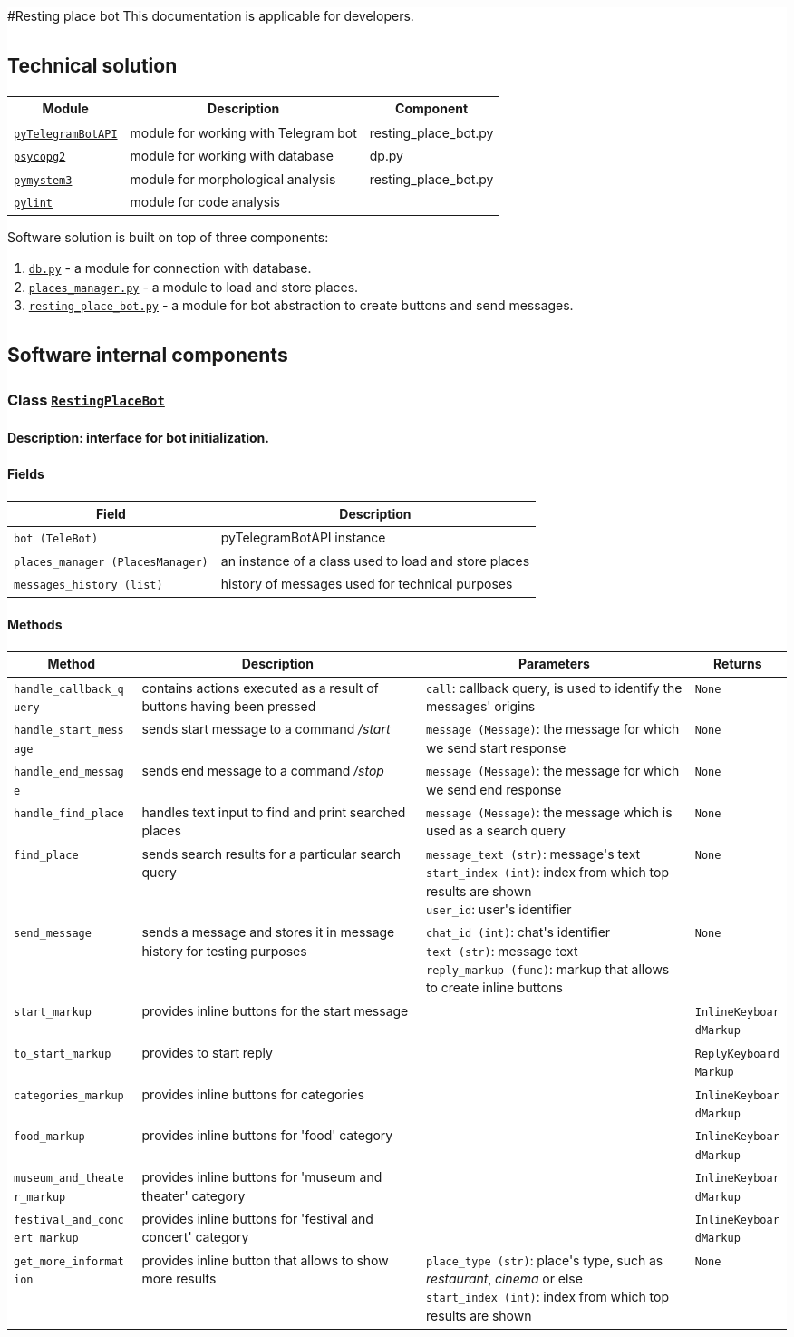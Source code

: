 #Resting place bot
This documentation is applicable for developers. 
## Technical solution 
|Module  |Description   |Component   |
|---|---|---|
|[`pyTelegramBotAPI`](https://pypi.org/project/pyTelegramBotAPI/)  | module for working with Telegram bot  | resting_place_bot.py  |
|[`psycopg2`](https://pypi.org/project/psycopg2/)  | module for working with database  | dp.py  |
|[`pymystem3`](https://pypi.org/project/pymystem3/)  | module for morphological analysis |resting_place_bot.py |
|[`pylint`](https://pypi.org/project/pylint/) | module for code analysis |


Software solution is built on top of three components:
1. [`db.py`](/db/dp.py) - a module for connection with database.
2. [`places_manager.py`](/places_manager.py) - a module to load and store places. 
3. [`resting_place_bot.py`](resting_place_bot.py) - a module for bot abstraction to create buttons and send messages.

## Software internal components
### Class [`RestingPlaceBot`](https://github.com/tatarinovst2/resting-place-bot/blob/main/resting_place_bot.py)
#### Description: interface for bot initialization. 
#### Fields 
|Field|Description|
|---|---|
|`bot (TeleBot)`|pyTelegramBotAPI instance|
|`places_manager (PlacesManager)`|an instance of a class used to load and store places|
|`messages_history (list)`|history of messages used for technical purposes|
#### Methods

| Method                            | Description                                                            | Parameters                                                                                                                                                                             |Returns|
|-----------------------------------|------------------------------------------------------------------------|----------------------------------------------------------------------------------------------------------------------------------------------------------------------------------------|---|
| `handle_callback_query`           | contains actions executed as a result of buttons having been pressed   | `call`: callback query, is used to identify the messages' origins                                                                                                                      |`None`|
| `handle_start_message`            | sends start message to a command _/start_                              | `message (Message)`: the message for which we send start response                                                                                                                      |`None`|
| `handle_end_message`              | sends end message to a command _/stop_                                 | `message (Message)`: the message for which we send end response                                                                                                                        |`None`|
| `handle_find_place`               | handles text input to find and print searched places                   | `message (Message)`: the message which is used as a search query                                                                                                                       |`None`|
| `find_place`                      | sends search results for a particular search query                     | `message_text (str)`: message's text </br> `start_index (int)`: index from which top results are shown </br> `user_id`: user's identifier                                             |`None`|
| `send_message`                    | sends a message and stores it in message history for testing purposes  | `chat_id (int)`: chat's identifier </br> `text (str)`: message text </br> `reply_markup (func)`: markup that allows to create inline buttons                                           |`None`|
| `start_markup`                    | provides inline buttons for the start message                          |                                                                                                                                                                                        |`InlineKeyboardMarkup`|
| `to_start_markup`                 | provides to start reply                                                |                                                                                                                                                                                        |`ReplyKeyboardMarkup`|
| `categories_markup`               | provides inline buttons for categories                                 |                                                                                                                                                                                        |`InlineKeyboardMarkup`|
| `food_markup`                     | provides inline buttons for 'food' category                            |                                                                                                                                                                                        |`InlineKeyboardMarkup`|
| `museum_and_theater_markup`       | provides inline buttons for 'museum and theater' category              |                                                                                                                                                                                        |`InlineKeyboardMarkup`|
| `festival_and_concert_markup`     | provides inline buttons for 'festival and concert' category            |                                                                                                                                                                                        |`InlineKeyboardMarkup`|
| `get_more_information`            | provides inline button that allows to show more results                | `place_type (str)`: place's type, such as _restaurant_, _cinema_ or else </br> `start_index (int)`: index from which top results are shown                                             |`None`|